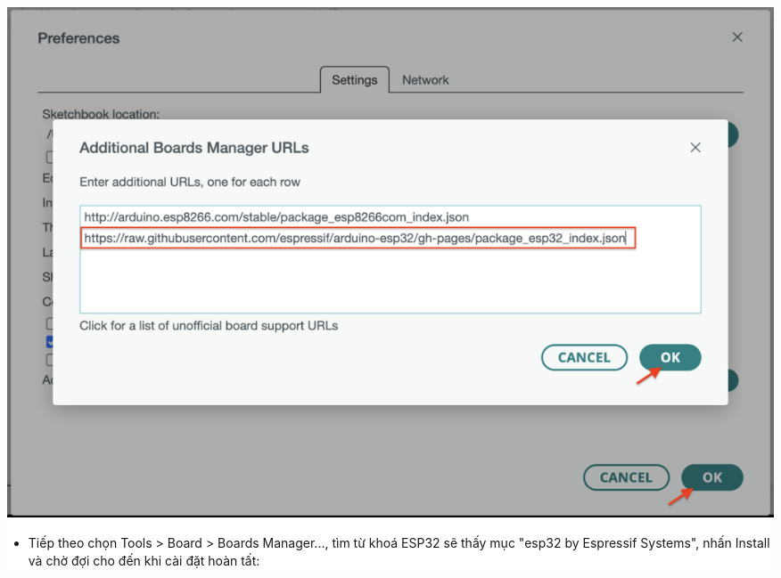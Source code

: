 ![](/image/32e_06.png)

- Tiếp theo chọn Tools > Board > Boards Manager..., tìm từ khoá ESP32 sẽ thấy mục "esp32 by Espressif Systems", nhấn Install và chờ đợi cho đến khi cài đặt hoàn tất:
